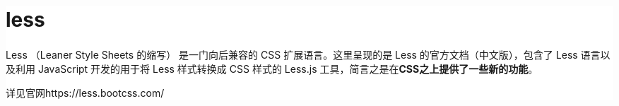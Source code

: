 



# less

Less （Leaner Style Sheets 的缩写） 是一门向后兼容的 CSS 扩展语言。这里呈现的是 Less 的官方文档（中文版），包含了 Less 语言以及利用 JavaScript 开发的用于将 Less 样式转换成 CSS 样式的 Less.js 工具，简言之是在**CSS之上提供了一些新的功能**。

详见官网https://less.bootcss.com/



















